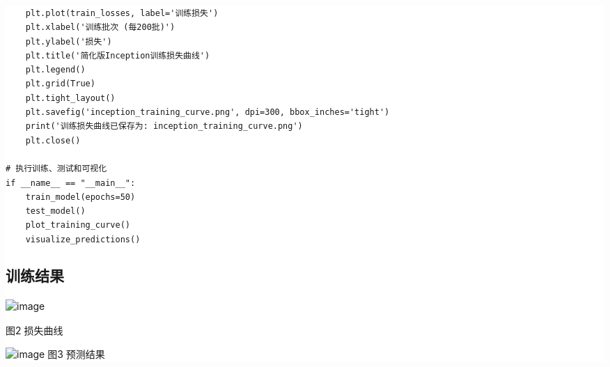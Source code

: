 ```
    plt.plot(train_losses, label='训练损失')
    plt.xlabel('训练批次 (每200批)')
    plt.ylabel('损失')
    plt.title('简化版Inception训练损失曲线')
    plt.legend()
    plt.grid(True)
    plt.tight_layout()
    plt.savefig('inception_training_curve.png', dpi=300, bbox_inches='tight')
    print('训练损失曲线已保存为: inception_training_curve.png')
    plt.close()

# 执行训练、测试和可视化
if __name__ == "__main__":
    train_model(epochs=50)
    test_model()
    plot_training_curve()
    visualize_predictions()
```


## 训练结果
<img width="1253" height="612" alt="image" src="https://github.com/user-attachments/assets/1edf2e07-fda4-4094-a3b7-3786cc7dc393" />  

图2 损失曲线  

<img width="1354" height="221" alt="image" src="https://github.com/user-attachments/assets/eb3a6692-2abd-448f-a01f-1428945e6a62" />     
图3 预测结果  
